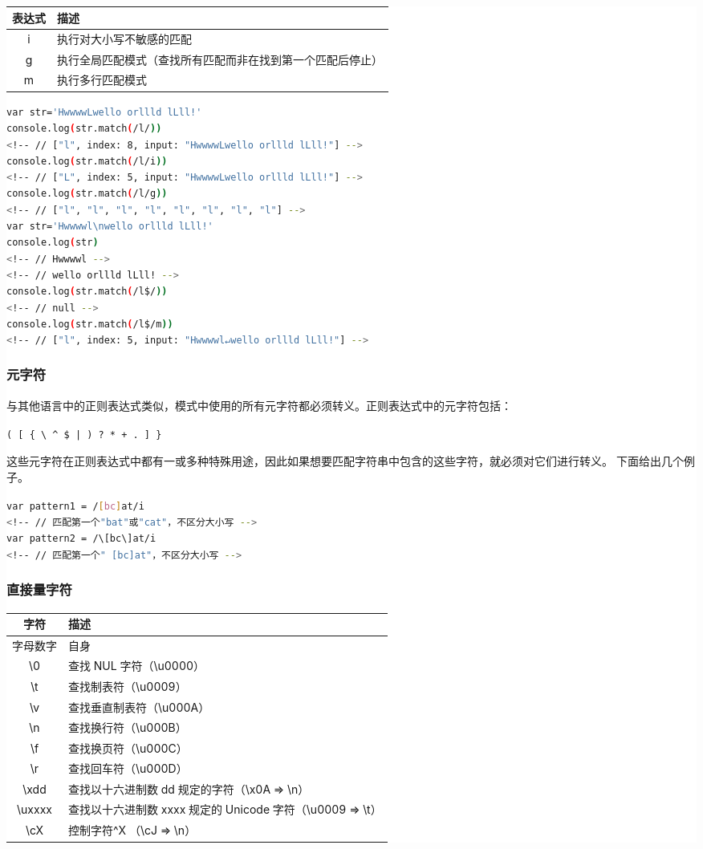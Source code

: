 表达式|	描述
:----:|:----
i	|执行对大小写不敏感的匹配
g	|执行全局匹配模式（查找所有匹配而非在找到第一个匹配后停止）
m	|执行多行匹配模式

```bash
var str='HwwwwLwello orllld lLll!'
console.log(str.match(/l/))
<!-- // ["l", index: 8, input: "HwwwwLwello orllld lLll!"] -->
console.log(str.match(/l/i))
<!-- // ["L", index: 5, input: "HwwwwLwello orllld lLll!"] -->
console.log(str.match(/l/g))
<!-- // ["l", "l", "l", "l", "l", "l", "l", "l"] -->
var str='Hwwwwl\nwello orllld lLll!'
console.log(str)
<!-- // Hwwwwl -->
<!-- // wello orllld lLll! -->
console.log(str.match(/l$/))
<!-- // null -->
console.log(str.match(/l$/m))
<!-- // ["l", index: 5, input: "Hwwwwl↵wello orllld lLll!"] -->

```
### 元字符

与其他语言中的正则表达式类似，模式中使用的所有元字符都必须转义。正则表达式中的元字符包括：
```	
( [ { \ ^ $ | ) ? * + . ] }

```
这些元字符在正则表达式中都有一或多种特殊用途，因此如果想要匹配字符串中包含的这些字符，就必须对它们进行转义。
下面给出几个例子。

```bash
var pattern1 = /[bc]at/i
<!-- // 匹配第一个"bat"或"cat"，不区分大小写 -->
var pattern2 = /\[bc\]at/i
<!-- // 匹配第一个" [bc]at"，不区分大小写 -->

```

### 直接量字符
字符	|描述
:----:|:----
字母数字|	自身
\0	|查找 NUL 字符（\u0000）
\t	|查找制表符（\u0009）
\v	|查找垂直制表符（\u000A）
\n	|查找换行符（\u000B）
\f	|查找换页符（\u000C）
\r	|查找回车符（\u000D）
\xdd	|查找以十六进制数 dd 规定的字符（\x0A => \n）
\uxxxx	|查找以十六进制数 xxxx 规定的 Unicode 字符（\u0009 => \t）
\cX	|控制字符^X （\cJ => \n）
